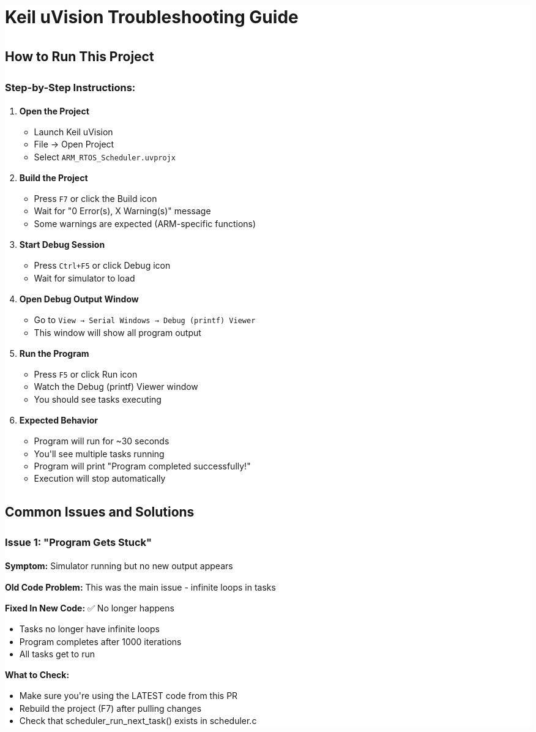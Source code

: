 # Keil uVision Troubleshooting Guide

## How to Run This Project

### Step-by-Step Instructions:

1. **Open the Project**
   - Launch Keil uVision
   - File → Open Project
   - Select `ARM_RTOS_Scheduler.uvprojx`

2. **Build the Project**
   - Press `F7` or click the Build icon
   - Wait for "0 Error(s), X Warning(s)" message
   - Some warnings are expected (ARM-specific functions)

3. **Start Debug Session**
   - Press `Ctrl+F5` or click Debug icon
   - Wait for simulator to load

4. **Open Debug Output Window**
   - Go to `View → Serial Windows → Debug (printf) Viewer`
   - This window will show all program output

5. **Run the Program**
   - Press `F5` or click Run icon
   - Watch the Debug (printf) Viewer window
   - You should see tasks executing

6. **Expected Behavior**
   - Program will run for ~30 seconds
   - You'll see multiple tasks running
   - Program will print "Program completed successfully!"
   - Execution will stop automatically

## Common Issues and Solutions

### Issue 1: "Program Gets Stuck"

**Symptom:** Simulator running but no new output appears

**Old Code Problem:** This was the main issue - infinite loops in tasks

**Fixed In New Code:** ✅ No longer happens
- Tasks no longer have infinite loops
- Program completes after 1000 iterations
- All tasks get to run

**What to Check:**
- Make sure you're using the LATEST code from this PR
- Rebuild the project (F7) after pulling changes
- Check that scheduler_run_next_task() exists in scheduler.c
